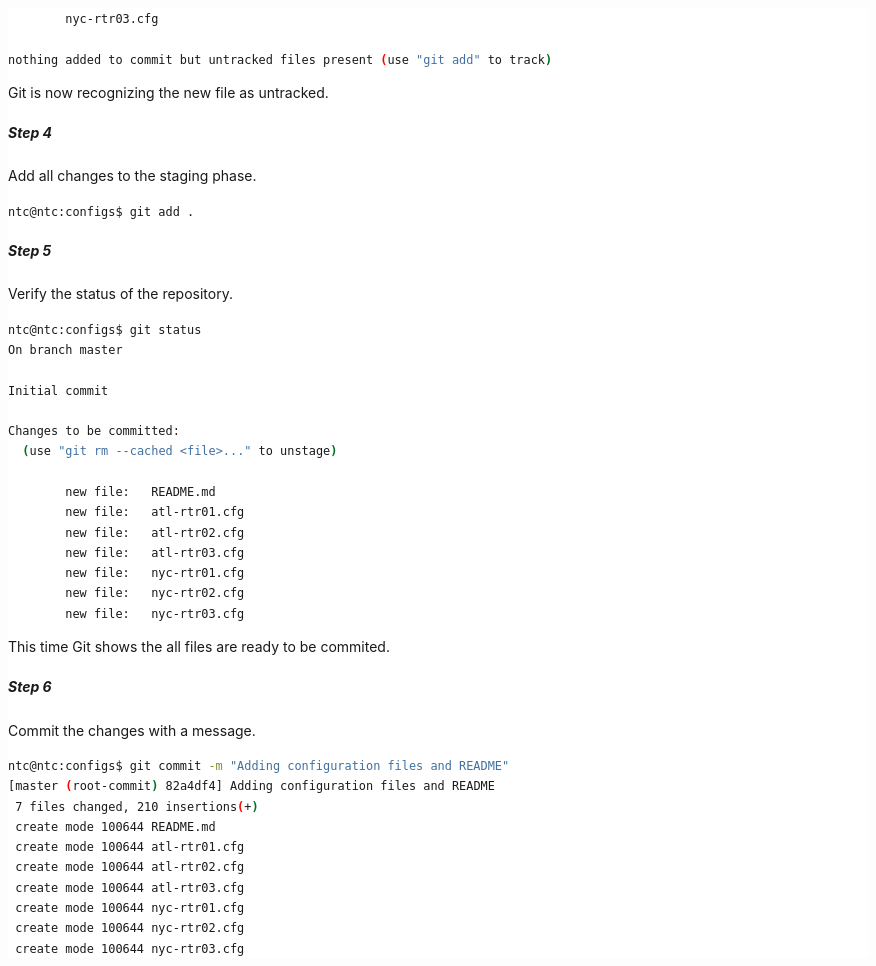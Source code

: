 ```bash
        nyc-rtr03.cfg

nothing added to commit but untracked files present (use "git add" to track)
```

Git is now recognizing the new file as untracked.


##### Step 4

Add all changes to the staging phase.

```bash
ntc@ntc:configs$ git add .
```


##### Step 5

Verify the status of the repository.

```bash
ntc@ntc:configs$ git status
On branch master

Initial commit

Changes to be committed:
  (use "git rm --cached <file>..." to unstage)

        new file:   README.md
        new file:   atl-rtr01.cfg
        new file:   atl-rtr02.cfg
        new file:   atl-rtr03.cfg
        new file:   nyc-rtr01.cfg
        new file:   nyc-rtr02.cfg
        new file:   nyc-rtr03.cfg
```

This time Git shows the all files are ready to be commited.


##### Step 6

Commit the changes with a message.

```bash
ntc@ntc:configs$ git commit -m "Adding configuration files and README"
[master (root-commit) 82a4df4] Adding configuration files and README
 7 files changed, 210 insertions(+)
 create mode 100644 README.md
 create mode 100644 atl-rtr01.cfg
 create mode 100644 atl-rtr02.cfg
 create mode 100644 atl-rtr03.cfg
 create mode 100644 nyc-rtr01.cfg
 create mode 100644 nyc-rtr02.cfg
 create mode 100644 nyc-rtr03.cfg
```
